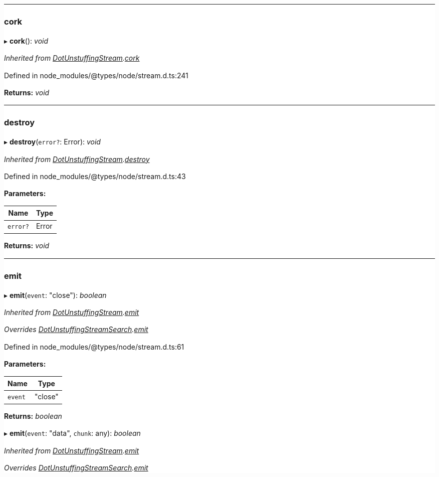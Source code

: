 ___

###  cork

▸ **cork**(): *void*

*Inherited from [DotUnstuffingStream](_dotunstuffingstream_.dotunstuffingstream.md).[cork](_dotunstuffingstream_.dotunstuffingstream.md#cork)*

Defined in node_modules/@types/node/stream.d.ts:241

**Returns:** *void*

___

###  destroy

▸ **destroy**(`error?`: Error): *void*

*Inherited from [DotUnstuffingStream](_dotunstuffingstream_.dotunstuffingstream.md).[destroy](_dotunstuffingstream_.dotunstuffingstream.md#destroy)*

Defined in node_modules/@types/node/stream.d.ts:43

**Parameters:**

Name | Type |
------ | ------ |
`error?` | Error |

**Returns:** *void*

___

###  emit

▸ **emit**(`event`: "close"): *boolean*

*Inherited from [DotUnstuffingStream](_dotunstuffingstream_.dotunstuffingstream.md).[emit](_dotunstuffingstream_.dotunstuffingstream.md#emit)*

*Overrides [DotUnstuffingStreamSearch](_dotunstuffingstreamsearch_.dotunstuffingstreamsearch.md).[emit](_dotunstuffingstreamsearch_.dotunstuffingstreamsearch.md#emit)*

Defined in node_modules/@types/node/stream.d.ts:61

**Parameters:**

Name | Type |
------ | ------ |
`event` | "close" |

**Returns:** *boolean*

▸ **emit**(`event`: "data", `chunk`: any): *boolean*

*Inherited from [DotUnstuffingStream](_dotunstuffingstream_.dotunstuffingstream.md).[emit](_dotunstuffingstream_.dotunstuffingstream.md#emit)*

*Overrides [DotUnstuffingStreamSearch](_dotunstuffingstreamsearch_.dotunstuffingstreamsearch.md).[emit](_dotunstuffingstreamsearch_.dotunstuffingstreamsearch.md#emit)*
